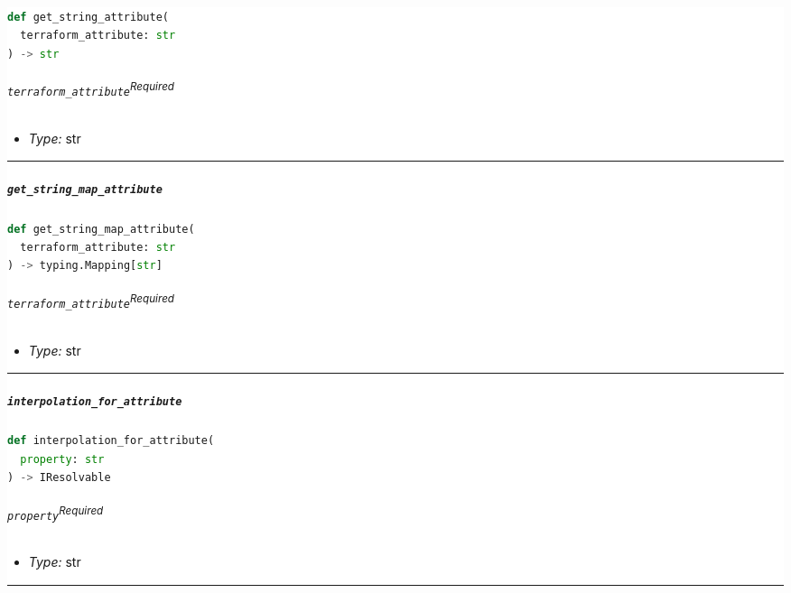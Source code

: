 ```python
def get_string_attribute(
  terraform_attribute: str
) -> str
```

###### `terraform_attribute`<sup>Required</sup> <a name="terraform_attribute" id="rhizo-co-terraform-provider-oci.dataOciDisasterRecoveryDrProtectionGroup.DataOciDisasterRecoveryDrProtectionGroupAssociationOutputReference.getStringAttribute.parameter.terraformAttribute"></a>

- *Type:* str

---

##### `get_string_map_attribute` <a name="get_string_map_attribute" id="rhizo-co-terraform-provider-oci.dataOciDisasterRecoveryDrProtectionGroup.DataOciDisasterRecoveryDrProtectionGroupAssociationOutputReference.getStringMapAttribute"></a>

```python
def get_string_map_attribute(
  terraform_attribute: str
) -> typing.Mapping[str]
```

###### `terraform_attribute`<sup>Required</sup> <a name="terraform_attribute" id="rhizo-co-terraform-provider-oci.dataOciDisasterRecoveryDrProtectionGroup.DataOciDisasterRecoveryDrProtectionGroupAssociationOutputReference.getStringMapAttribute.parameter.terraformAttribute"></a>

- *Type:* str

---

##### `interpolation_for_attribute` <a name="interpolation_for_attribute" id="rhizo-co-terraform-provider-oci.dataOciDisasterRecoveryDrProtectionGroup.DataOciDisasterRecoveryDrProtectionGroupAssociationOutputReference.interpolationForAttribute"></a>

```python
def interpolation_for_attribute(
  property: str
) -> IResolvable
```

###### `property`<sup>Required</sup> <a name="property" id="rhizo-co-terraform-provider-oci.dataOciDisasterRecoveryDrProtectionGroup.DataOciDisasterRecoveryDrProtectionGroupAssociationOutputReference.interpolationForAttribute.parameter.property"></a>

- *Type:* str

---